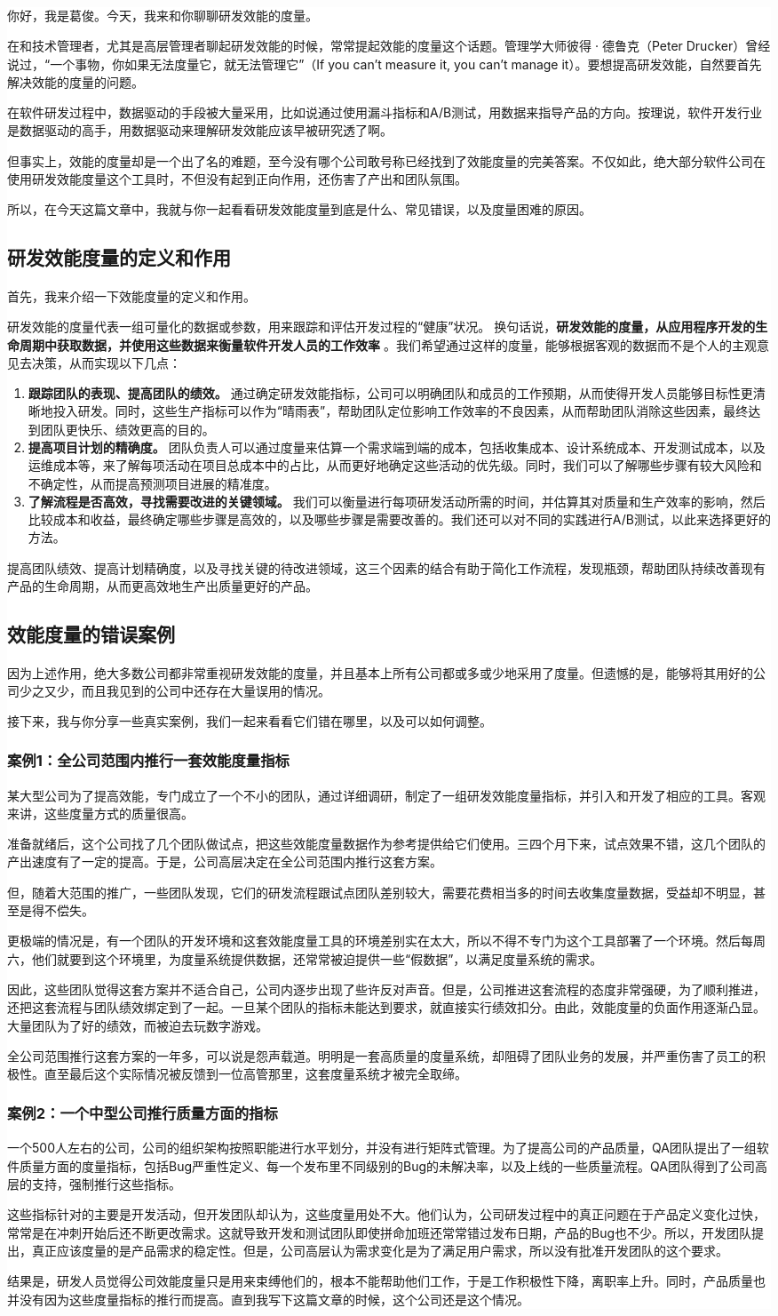 你好，我是葛俊。今天，我来和你聊聊研发效能的度量。

在和技术管理者，尤其是高层管理者聊起研发效能的时候，常常提起效能的度量这个话题。管理学大师彼得 · 德鲁克（Peter Drucker）曾经说过，“一个事物，你如果无法度量它，就无法管理它”（If you can’t measure it, you can’t manage it）。要想提高研发效能，自然要首先解决效能的度量的问题。

在软件研发过程中，数据驱动的手段被大量采用，比如说通过使用漏斗指标和A/B测试，用数据来指导产品的方向。按理说，软件开发行业是数据驱动的高手，用数据驱动来理解研发效能应该早被研究透了啊。

但事实上，效能的度量却是一个出了名的难题，至今没有哪个公司敢号称已经找到了效能度量的完美答案。不仅如此，绝大部分软件公司在使用研发效能度量这个工具时，不但没有起到正向作用，还伤害了产出和团队氛围。

所以，在今天这篇文章中，我就与你一起看看研发效能度量到底是什么、常见错误，以及度量困难的原因。

## 研发效能度量的定义和作用

首先，我来介绍一下效能度量的定义和作用。

研发效能的度量代表一组可量化的数据或参数，用来跟踪和评估开发过程的“健康”状况。 换句话说，**研发效能的度量，从应用程序开发的生命周期中获取数据，并使用这些数据来衡量软件开发人员的工作效率** 。我们希望通过这样的度量，能够根据客观的数据而不是个人的主观意见去决策，从而实现以下几点：

1.  **跟踪团队的表现、提高团队的绩效。** 通过确定研发效能指标，公司可以明确团队和成员的工作预期，从而使得开发人员能够目标性更清晰地投入研发。同时，这些生产指标可以作为“晴雨表”，帮助团队定位影响工作效率的不良因素，从而帮助团队消除这些因素，最终达到团队更快乐、绩效更高的目的。
2.  **提高项目计划的精确度。** 团队负责人可以通过度量来估算一个需求端到端的成本，包括收集成本、设计系统成本、开发测试成本，以及运维成本等，来了解每项活动在项目总成本中的占比，从而更好地确定这些活动的优先级。同时，我们可以了解哪些步骤有较大风险和不确定性，从而提高预测项目进展的精准度。
3.  **了解流程是否高效，寻找需要改进的关键领域。** 我们可以衡量进行每项研发活动所需的时间，并估算其对质量和生产效率的影响，然后比较成本和收益，最终确定哪些步骤是高效的，以及哪些步骤是需要改善的。我们还可以对不同的实践进行A/B测试，以此来选择更好的方法。

提高团队绩效、提高计划精确度，以及寻找关键的待改进领域，这三个因素的结合有助于简化工作流程，发现瓶颈，帮助团队持续改善现有产品的生命周期，从而更高效地生产出质量更好的产品。

## 效能度量的错误案例

因为上述作用，绝大多数公司都非常重视研发效能的度量，并且基本上所有公司都或多或少地采用了度量。但遗憾的是，能够将其用好的公司少之又少，而且我见到的公司中还存在大量误用的情况。

接下来，我与你分享一些真实案例，我们一起来看看它们错在哪里，以及可以如何调整。

### 案例1：全公司范围内推行一套效能度量指标

某大型公司为了提高效能，专门成立了一个不小的团队，通过详细调研，制定了一组研发效能度量指标，并引入和开发了相应的工具。客观来讲，这些度量方式的质量很高。

准备就绪后，这个公司找了几个团队做试点，把这些效能度量数据作为参考提供给它们使用。三四个月下来，试点效果不错，这几个团队的产出速度有了一定的提高。于是，公司高层决定在全公司范围内推行这套方案。

但，随着大范围的推广，一些团队发现，它们的研发流程跟试点团队差别较大，需要花费相当多的时间去收集度量数据，受益却不明显，甚至是得不偿失。

更极端的情况是，有一个团队的开发环境和这套效能度量工具的环境差别实在太大，所以不得不专门为这个工具部署了一个环境。然后每周六，他们就要到这个环境里，为度量系统提供数据，还常常被迫提供一些“假数据”，以满足度量系统的需求。

因此，这些团队觉得这套方案并不适合自己，公司内逐步出现了些许反对声音。但是，公司推进这套流程的态度非常强硬，为了顺利推进，还把这套流程与团队绩效绑定到了一起。一旦某个团队的指标未能达到要求，就直接实行绩效扣分。由此，效能度量的负面作用逐渐凸显。大量团队为了好的绩效，而被迫去玩数字游戏。

全公司范围推行这套方案的一年多，可以说是怨声载道。明明是一套高质量的度量系统，却阻碍了团队业务的发展，并严重伤害了员工的积极性。直至最后这个实际情况被反馈到一位高管那里，这套度量系统才被完全取缔。

### 案例2：一个中型公司推行质量方面的指标

一个500人左右的公司，公司的组织架构按照职能进行水平划分，并没有进行矩阵式管理。为了提高公司的产品质量，QA团队提出了一组软件质量方面的度量指标，包括Bug严重性定义、每一个发布里不同级别的Bug的未解决率，以及上线的一些质量流程。QA团队得到了公司高层的支持，强制推行这些指标。

这些指标针对的主要是开发活动，但开发团队却认为，这些度量用处不大。他们认为，公司研发过程中的真正问题在于产品定义变化过快，常常是在冲刺开始后还不断更改需求。这就导致开发和测试团队即使拼命加班还常常错过发布日期，产品的Bug也不少。所以，开发团队提出，真正应该度量的是产品需求的稳定性。但是，公司高层认为需求变化是为了满足用户需求，所以没有批准开发团队的这个要求。

结果是，研发人员觉得公司效能度量只是用来束缚他们的，根本不能帮助他们工作，于是工作积极性下降，离职率上升。同时，产品质量也并没有因为这些度量指标的推行而提高。直到我写下这篇文章的时候，这个公司还是这个情况。

